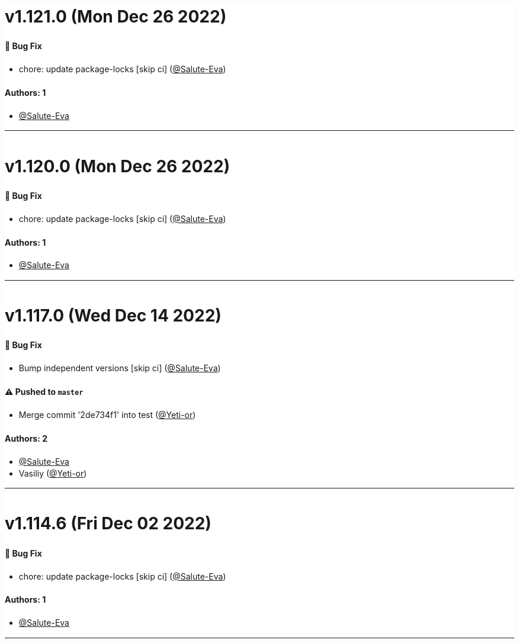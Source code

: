 
# v1.121.0 (Mon Dec 26 2022)

#### 🐛 Bug Fix

- chore: update package-locks \[skip ci\] ([@Salute-Eva](https://github.com/Salute-Eva))

#### Authors: 1

- [@Salute-Eva](https://github.com/Salute-Eva)

---

# v1.120.0 (Mon Dec 26 2022)

#### 🐛 Bug Fix

- chore: update package-locks \[skip ci\] ([@Salute-Eva](https://github.com/Salute-Eva))

#### Authors: 1

- [@Salute-Eva](https://github.com/Salute-Eva)

---

# v1.117.0 (Wed Dec 14 2022)

#### 🐛 Bug Fix

- Bump independent versions \[skip ci\] ([@Salute-Eva](https://github.com/Salute-Eva))

#### ⚠️ Pushed to `master`

- Merge commit '2de734f1' into test ([@Yeti-or](https://github.com/Yeti-or))

#### Authors: 2

- [@Salute-Eva](https://github.com/Salute-Eva)
- Vasiliy ([@Yeti-or](https://github.com/Yeti-or))

---

# v1.114.6 (Fri Dec 02 2022)

#### 🐛 Bug Fix

- chore: update package-locks \[skip ci\] ([@Salute-Eva](https://github.com/Salute-Eva))

#### Authors: 1

- [@Salute-Eva](https://github.com/Salute-Eva)

---